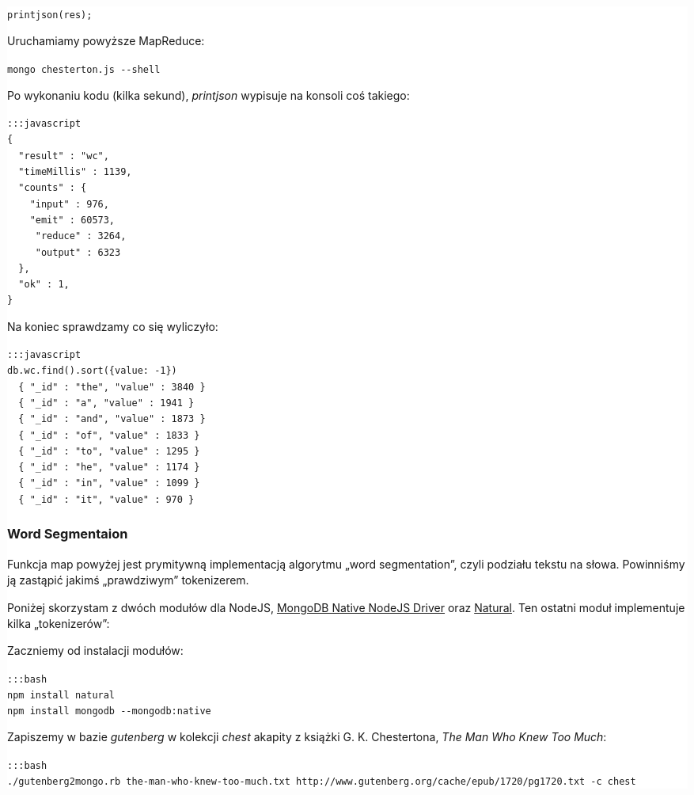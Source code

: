     printjson(res);

Uruchamiamy powyższe MapReduce:

    mongo chesterton.js --shell

Po wykonaniu kodu (kilka sekund), *printjson* wypisuje
na konsoli coś takiego:

    :::javascript
    {
      "result" : "wc",
      "timeMillis" : 1139,
      "counts" : {
        "input" : 976,
        "emit" : 60573,
         "reduce" : 3264,
         "output" : 6323
      },
      "ok" : 1,
    }

Na koniec sprawdzamy co się wyliczyło:

    :::javascript
    db.wc.find().sort({value: -1})
      { "_id" : "the", "value" : 3840 }
      { "_id" : "a", "value" : 1941 }
      { "_id" : "and", "value" : 1873 }
      { "_id" : "of", "value" : 1833 }
      { "_id" : "to", "value" : 1295 }
      { "_id" : "he", "value" : 1174 }
      { "_id" : "in", "value" : 1099 }
      { "_id" : "it", "value" : 970 }


### Word Segmentaion

Funkcja map powyżej jest prymitywną implementacją algorytmu „word segmentation”,
czyli podziału tekstu na słowa. Powinniśmy ją zastąpić jakimś „prawdziwym”
tokenizerem.

Poniżej skorzystam z dwóch modułów dla NodeJS,
[MongoDB Native NodeJS Driver](https://github.com/christkv/node-mongodb-native/)
oraz [Natural](https://github.com/NaturalNode/natural).
Ten ostatni moduł implementuje kilka „tokenizerów”:

Zaczniemy od instalacji modułów:

    :::bash
    npm install natural
    npm install mongodb --mongodb:native

Zapiszemy w bazie *gutenberg* w kolekcji *chest* akapity z książki
G. K. Chestertona, *The Man Who Knew Too Much*:

    :::bash
    ./gutenberg2mongo.rb the-man-who-knew-too-much.txt http://www.gutenberg.org/cache/epub/1720/pg1720.txt -c chest
